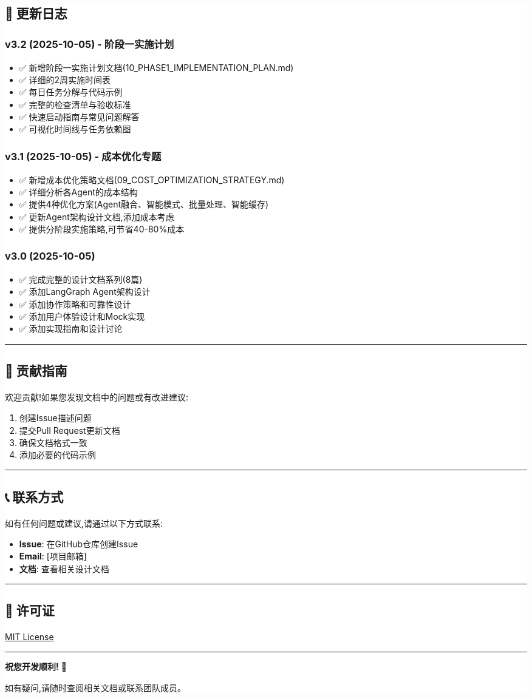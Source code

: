 
## 📝 更新日志

### v3.2 (2025-10-05) - 阶段一实施计划
- ✅ 新增阶段一实施计划文档(10_PHASE1_IMPLEMENTATION_PLAN.md)
- ✅ 详细的2周实施时间表
- ✅ 每日任务分解与代码示例
- ✅ 完整的检查清单与验收标准
- ✅ 快速启动指南与常见问题解答
- ✅ 可视化时间线与任务依赖图

### v3.1 (2025-10-05) - 成本优化专题
- ✅ 新增成本优化策略文档(09_COST_OPTIMIZATION_STRATEGY.md)
- ✅ 详细分析各Agent的成本结构
- ✅ 提供4种优化方案(Agent融合、智能模式、批量处理、智能缓存)
- ✅ 更新Agent架构设计文档,添加成本考虑
- ✅ 提供分阶段实施策略,可节省40-80%成本

### v3.0 (2025-10-05)
- ✅ 完成完整的设计文档系列(8篇)
- ✅ 添加LangGraph Agent架构设计
- ✅ 添加协作策略和可靠性设计
- ✅ 添加用户体验设计和Mock实现
- ✅ 添加实现指南和设计讨论

---

## 🤝 贡献指南

欢迎贡献!如果您发现文档中的问题或有改进建议:

1. 创建Issue描述问题
2. 提交Pull Request更新文档
3. 确保文档格式一致
4. 添加必要的代码示例

---

## 📞 联系方式

如有任何问题或建议,请通过以下方式联系:
- **Issue**: 在GitHub仓库创建Issue
- **Email**: [项目邮箱]
- **文档**: 查看相关设计文档

---

## 📄 许可证

[MIT License](../LICENSE)

---

**祝您开发顺利!** 🎉

如有疑问,请随时查阅相关文档或联系团队成员。

